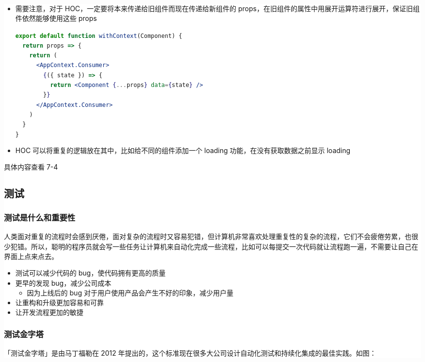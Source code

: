 - 需要注意，对于 HOC，一定要将本来传递给旧组件而现在传递给新组件的 props，在旧组件的属性中用展开运算符进行展开，保证旧组件依然能够使用这些 props

  ```jsx
  export default function withContext(Component) {
    return props => {
      return (
        <AppContext.Consumer>
          {({ state }) => {
            return <Component {...props} data={state} />
          }}
        </AppContext.Consumer>
      )
    }
  }
  ```

- HOC 可以将重复的逻辑放在其中，比如给不同的组件添加一个 loading 功能，在没有获取数据之前显示 loading

具体内容查看 7-4



## 测试

### 测试是什么和重要性

人类面对重复的流程时会感到厌倦，面对复杂的流程时又容易犯错，但计算机非常喜欢处理重复性的复杂的流程，它们不会疲倦劳累，也很少犯错。所以，聪明的程序员就会写一些任务让计算机来自动化完成一些流程，比如可以每提交一次代码就让流程跑一遍，不需要让自己在界面上点来点去。

- 测试可以减少代码的 bug，使代码拥有更高的质量
- 更早的发现 bug，减少公司成本
  - 因为上线后的 bug 对于用户使用产品会产生不好的印象，减少用户量
- 让重构和升级更加容易和可靠
- 让开发流程更加的敏捷

### 测试金字塔

「测试金字塔」是由马丁福勒在 2012 年提出的，这个标准现在很多大公司设计自动化测试和持续化集成的最佳实践。如图：
